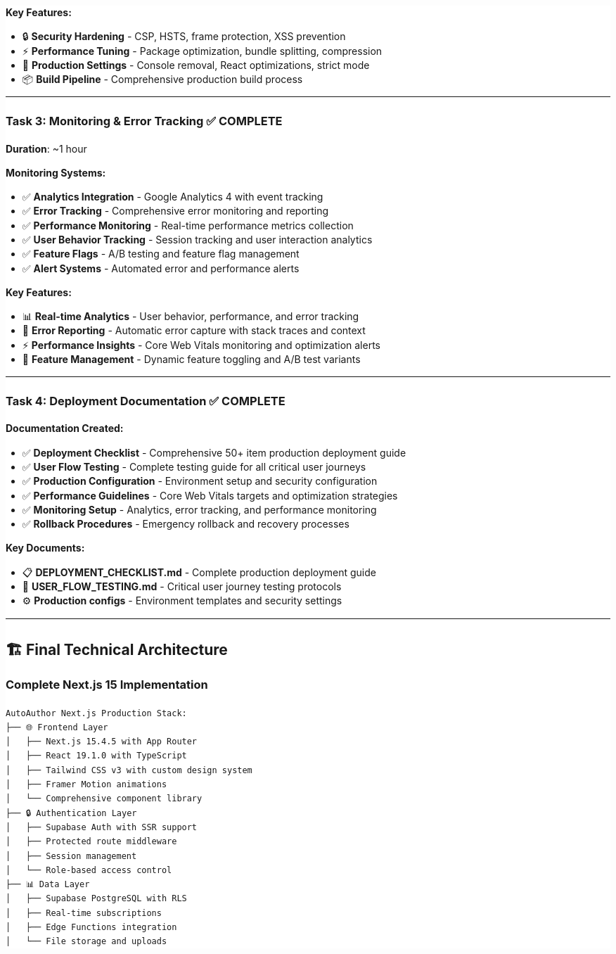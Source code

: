 **Key Features:**
- 🔒 **Security Hardening** - CSP, HSTS, frame protection, XSS prevention
- ⚡ **Performance Tuning** - Package optimization, bundle splitting, compression
- 🎯 **Production Settings** - Console removal, React optimizations, strict mode
- 📦 **Build Pipeline** - Comprehensive production build process

---

### **Task 3: Monitoring & Error Tracking** ✅ **COMPLETE**
**Duration**: ~1 hour

**Monitoring Systems:**
- ✅ **Analytics Integration** - Google Analytics 4 with event tracking
- ✅ **Error Tracking** - Comprehensive error monitoring and reporting
- ✅ **Performance Monitoring** - Real-time performance metrics collection
- ✅ **User Behavior Tracking** - Session tracking and user interaction analytics
- ✅ **Feature Flags** - A/B testing and feature flag management
- ✅ **Alert Systems** - Automated error and performance alerts

**Key Features:**
- 📊 **Real-time Analytics** - User behavior, performance, and error tracking
- 🚨 **Error Reporting** - Automatic error capture with stack traces and context
- ⚡ **Performance Insights** - Core Web Vitals monitoring and optimization alerts
- 🎯 **Feature Management** - Dynamic feature toggling and A/B test variants

---

### **Task 4: Deployment Documentation** ✅ **COMPLETE**

**Documentation Created:**
- ✅ **Deployment Checklist** - Comprehensive 50+ item production deployment guide
- ✅ **User Flow Testing** - Complete testing guide for all critical user journeys
- ✅ **Production Configuration** - Environment setup and security configuration
- ✅ **Performance Guidelines** - Core Web Vitals targets and optimization strategies
- ✅ **Monitoring Setup** - Analytics, error tracking, and performance monitoring
- ✅ **Rollback Procedures** - Emergency rollback and recovery processes

**Key Documents:**
- 📋 **DEPLOYMENT_CHECKLIST.md** - Complete production deployment guide
- 🧪 **USER_FLOW_TESTING.md** - Critical user journey testing protocols
- ⚙️ **Production configs** - Environment templates and security settings

---

## 🏗️ **Final Technical Architecture**

### **Complete Next.js 15 Implementation**
```
AutoAuthor Next.js Production Stack:
├── 🌐 Frontend Layer
│   ├── Next.js 15.4.5 with App Router
│   ├── React 19.1.0 with TypeScript
│   ├── Tailwind CSS v3 with custom design system
│   ├── Framer Motion animations
│   └── Comprehensive component library
├── 🔒 Authentication Layer
│   ├── Supabase Auth with SSR support
│   ├── Protected route middleware
│   ├── Session management
│   └── Role-based access control
├── 📊 Data Layer
│   ├── Supabase PostgreSQL with RLS
│   ├── Real-time subscriptions
│   ├── Edge Functions integration
│   └── File storage and uploads
```